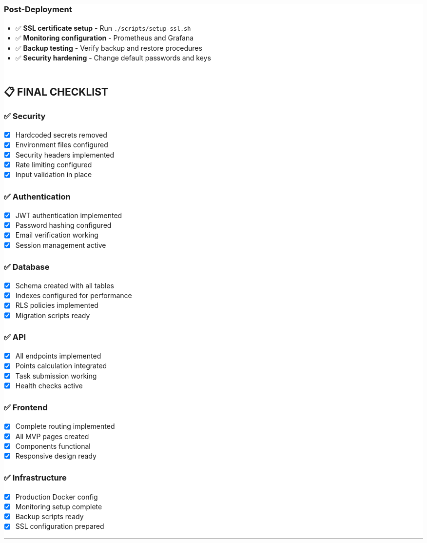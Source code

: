 ### **Post-Deployment**
- ✅ **SSL certificate setup** - Run `./scripts/setup-ssl.sh`
- ✅ **Monitoring configuration** - Prometheus and Grafana
- ✅ **Backup testing** - Verify backup and restore procedures
- ✅ **Security hardening** - Change default passwords and keys

---

## 📋 **FINAL CHECKLIST**

### **✅ Security**
- [x] Hardcoded secrets removed
- [x] Environment files configured
- [x] Security headers implemented
- [x] Rate limiting configured
- [x] Input validation in place

### **✅ Authentication**
- [x] JWT authentication implemented
- [x] Password hashing configured
- [x] Email verification working
- [x] Session management active

### **✅ Database**
- [x] Schema created with all tables
- [x] Indexes configured for performance
- [x] RLS policies implemented
- [x] Migration scripts ready

### **✅ API**
- [x] All endpoints implemented
- [x] Points calculation integrated
- [x] Task submission working
- [x] Health checks active

### **✅ Frontend**
- [x] Complete routing implemented
- [x] All MVP pages created
- [x] Components functional
- [x] Responsive design ready

### **✅ Infrastructure**
- [x] Production Docker config
- [x] Monitoring setup complete
- [x] Backup scripts ready
- [x] SSL configuration prepared

---
